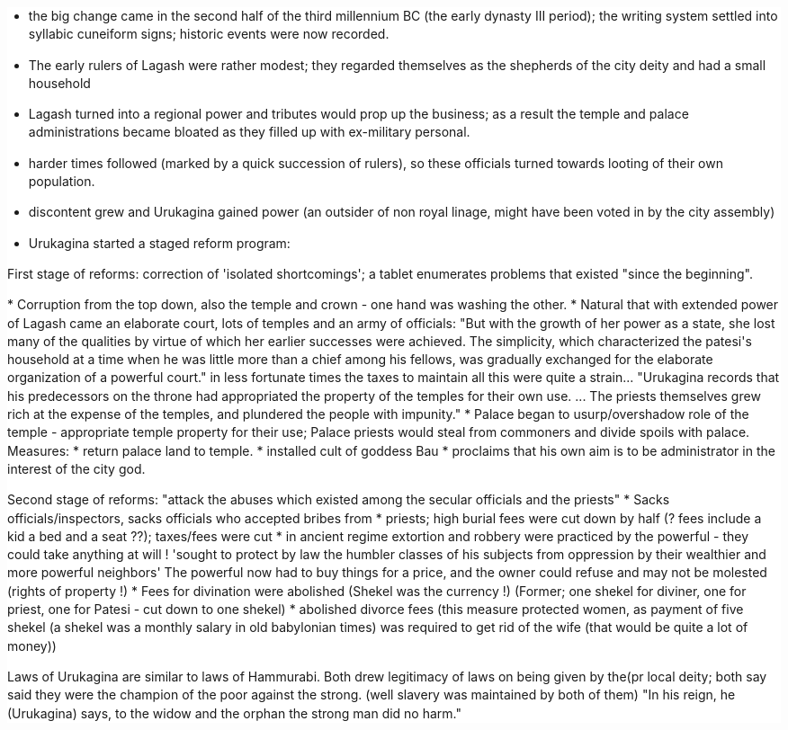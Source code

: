 - the big change came in the second half of the third millennium BC (the early dynasty III period); the writing system settled into syllabic cuneiform signs; historic events were now recorded.

- The early rulers of Lagash were rather modest; they regarded themselves as the shepherds of the city deity and had a small household

- Lagash turned into a regional power and tributes would prop up the business; as a result the temple and palace administrations became bloated as they filled up with ex-military personal.

- harder times followed (marked by a quick succession of rulers), so these officials turned towards looting of their own population.

- discontent grew and Urukagina gained power (an outsider of non royal linage, might have been voted in by the city assembly)
- Urukagina started a staged reform program:

First stage of reforms: correction of 'isolated shortcomings'; a tablet enumerates problems that existed "since the beginning".

\* Corruption from the top down, also the temple and crown - one hand was washing the other.
\* Natural that with extended power of Lagash came an elaborate court, lots of temples and an army of officials:
"But with the growth of her power as a state, she lost many of the qualities by virtue of which her earlier successes were achieved. The simplicity, which characterized the patesi's household at a time when he was little more than a chief among his fellows, was gradually exchanged for the elaborate organization of a powerful court."
in less fortunate times the taxes to maintain all this were quite a strain...
"Urukagina records that his predecessors on the throne had appropriated the property of the temples for their own use. ... The priests themselves grew rich at the expense of the temples, and plundered the people with impunity."
\* Palace began to usurp/overshadow role of the temple - appropriate temple property for their use; Palace priests would steal from commoners and divide spoils with palace.
Measures:
\* return palace land to temple.
\* installed cult of goddess Bau
\* proclaims that his own aim is to be administrator in the interest of the city god.

Second stage of reforms: "attack the abuses which existed among the secular officials and the priests"
\* Sacks officials/inspectors, sacks officials who accepted bribes from
\* priests; high burial fees were cut down by half (? fees include a kid a bed and a seat ??); taxes/fees were cut
\* in ancient regime extortion and robbery were practiced by the powerful - they could take anything at will ! 'sought to protect by law the humbler classes of his subjects from oppression by their wealthier and more powerful neighbors'
The powerful now had to buy things for a price, and the owner could refuse and may not be molested (rights of property !)
\* Fees for divination were abolished (Shekel was the currency !) (Former; one shekel for diviner, one for priest, one for Patesi - cut down to one shekel)
\* abolished divorce fees (this measure protected women, as payment of five shekel (a shekel was a monthly salary in old babylonian times) was required to get rid of the wife (that would be quite a lot of money))

Laws of Urukagina are similar to laws of Hammurabi. Both drew legitimacy of laws on being given by the(pr local deity; both say said they were the champion of the poor against the strong.
(well slavery was maintained by both of them) "In his reign, he (Urukagina) says, to the widow and the orphan the strong man did no harm."
